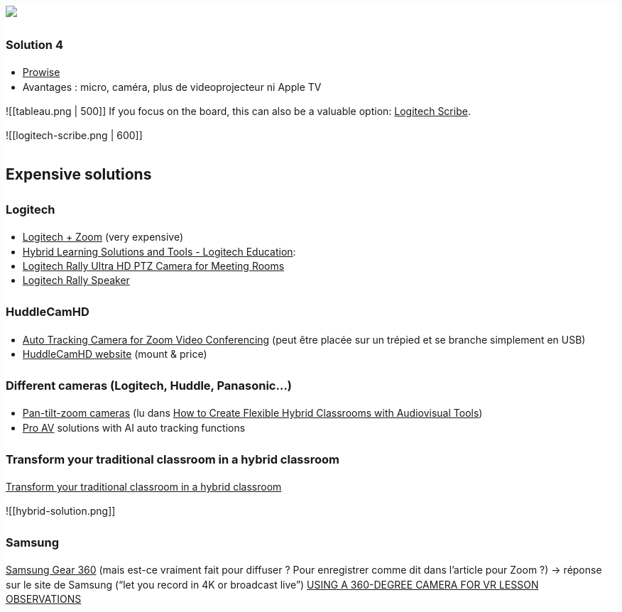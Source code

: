 ![](rally-simple-to-setup-2-desktop-v2.png)

### Solution 4
- [Prowise](https://www.prowise.com/en-gb/)
- Avantages : micro, caméra, plus de videoprojecteur ni Apple TV

![[tableau.png | 500]]
If you focus on the board, this can also be a valuable option: [Logitech Scribe](https://www.logitech.com/en-gb/products/video-conferencing/room-solutions/scribe.960-001332.html).

![[logitech-scribe.png | 600]]

## Expensive solutions
### Logitech
- [Logitech + Zoom](https://www.logitech.com/en-gb/video-collaboration/partners/zoom.html) (very expensive)
- [Hybrid Learning Solutions and Tools - Logitech Education](https://www.logitech.com/en-gb/education/hybrid-learning-solutions.html):
- [Logitech Rally Ultra HD PTZ Camera for Meeting Rooms](https://www.logitech.com/en-gb/product/rally-ultra-hd-ptz-camera)
- [Logitech Rally Speaker](https://www.logitech.com/en-gb/product/rally-speaker?crid=1710)

### HuddleCamHD
<iframe width="560" height="315" src="https://www.youtube.com/embed/HAo6ZWpURbg" title="YouTube video player" frameborder="0" allow="accelerometer; autoplay; clipboard-write; encrypted-media; gyroscope; picture-in-picture" allowfullscreen></iframe>

- [Auto Tracking Camera for Zoom Video Conferencing](https://huddlecamhd.com/simpltrack-2/) (peut être placée sur un trépied et se branche simplement en USB)
- [HuddleCamHD website](https://huddlecamhd.com/mounts/) (mount & price)

### Different cameras (Logitech, Huddle, Panasonic...)
- [Pan-tilt-zoom cameras](https://www.cdwg.com/search/?key=PTZ+camera) (lu dans [How to Create Flexible Hybrid Classrooms with Audiovisual Tools](https://edtechmagazine.com/k12/article/2020/11/how-create-flexible-hybrid-classrooms-audiovisual-tools))
- [Pro AV](https://presentation.aver.com/lines/pro-av)  solutions with AI auto tracking functions

### Transform your traditional classroom in a hybrid classroom
[Transform your traditional classroom in a hybrid classroom](https://laiatech.com/en/hybrid-education/)

![[hybrid-solution.png]]

### Samsung
[Samsung Gear 360](http://www.samsung.com/global/galaxy/gear-360/)  (mais est-ce vraiment fait pour diffuser ? Pour enregistrer comme dit dans l’article pour Zoom ?) -> réponse sur le site de Samsung (“let you record in 4K or broadcast live”)
[USING A 360-DEGREE CAMERA FOR VR LESSON OBSERVATIONS](https://technologyforlearners.com/using-a-360-degree-camera-for-vr-lesson-observations/)

